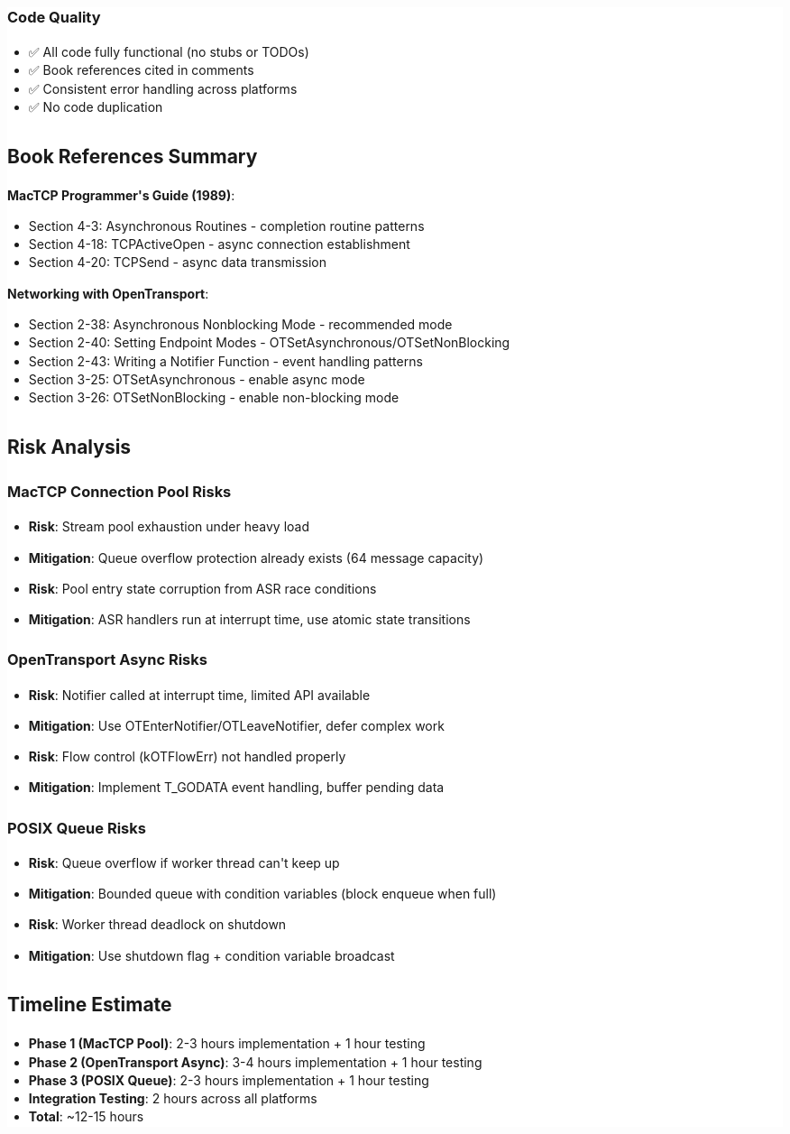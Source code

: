 ### Code Quality
- ✅ All code fully functional (no stubs or TODOs)
- ✅ Book references cited in comments
- ✅ Consistent error handling across platforms
- ✅ No code duplication

## Book References Summary

**MacTCP Programmer's Guide (1989)**:
- Section 4-3: Asynchronous Routines - completion routine patterns
- Section 4-18: TCPActiveOpen - async connection establishment
- Section 4-20: TCPSend - async data transmission

**Networking with OpenTransport**:
- Section 2-38: Asynchronous Nonblocking Mode - recommended mode
- Section 2-40: Setting Endpoint Modes - OTSetAsynchronous/OTSetNonBlocking
- Section 2-43: Writing a Notifier Function - event handling patterns
- Section 3-25: OTSetAsynchronous - enable async mode
- Section 3-26: OTSetNonBlocking - enable non-blocking mode

## Risk Analysis

### MacTCP Connection Pool Risks
- **Risk**: Stream pool exhaustion under heavy load
- **Mitigation**: Queue overflow protection already exists (64 message capacity)

- **Risk**: Pool entry state corruption from ASR race conditions
- **Mitigation**: ASR handlers run at interrupt time, use atomic state transitions

### OpenTransport Async Risks
- **Risk**: Notifier called at interrupt time, limited API available
- **Mitigation**: Use OTEnterNotifier/OTLeaveNotifier, defer complex work

- **Risk**: Flow control (kOTFlowErr) not handled properly
- **Mitigation**: Implement T_GODATA event handling, buffer pending data

### POSIX Queue Risks
- **Risk**: Queue overflow if worker thread can't keep up
- **Mitigation**: Bounded queue with condition variables (block enqueue when full)

- **Risk**: Worker thread deadlock on shutdown
- **Mitigation**: Use shutdown flag + condition variable broadcast

## Timeline Estimate

- **Phase 1 (MacTCP Pool)**: 2-3 hours implementation + 1 hour testing
- **Phase 2 (OpenTransport Async)**: 3-4 hours implementation + 1 hour testing
- **Phase 3 (POSIX Queue)**: 2-3 hours implementation + 1 hour testing
- **Integration Testing**: 2 hours across all platforms
- **Total**: ~12-15 hours
